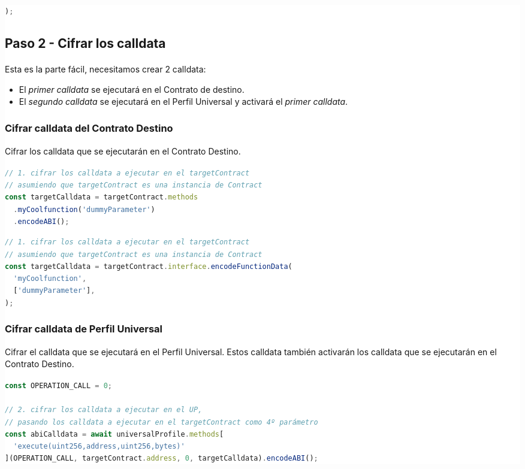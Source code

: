 ```typescript title="Importaciones y Constantes"
);
```

  </TabItem>

</Tabs>

## Paso 2 - Cifrar los calldata

Esta es la parte fácil, necesitamos crear 2 calldata:

- El _primer calldata_ se ejecutará en el Contrato de destino.
- El _segundo calldata_ se ejecutará en el Perfil Universal y activará el _primer calldata_.

### Cifrar calldata del Contrato Destino

Cifrar los calldata que se ejecutarán en el Contrato Destino.

<Tabs>
  
  <TabItem value="web3js" label="web3.js">

```typescript title="calldata de Destino"
// 1. cifrar los calldata a ejecutar en el targetContract
// asumiendo que targetContract es una instancia de Contract
const targetCalldata = targetContract.methods
  .myCoolfunction('dummyParameter')
  .encodeABI();
```

  </TabItem>
  
  <TabItem value="ethersjs" label="ethers.js">

```typescript title="calldata de Destino"
// 1. cifrar los calldata a ejecutar en el targetContract
// asumiendo que targetContract es una instancia de Contract
const targetCalldata = targetContract.interface.encodeFunctionData(
  'myCoolfunction',
  ['dummyParameter'],
);
```

  </TabItem>

</Tabs>

### Cifrar calldata de Perfil Universal

Cifrar el calldata que se ejecutará en el Perfil Universal. Estos calldata también activarán los calldata que se ejecutarán en el Contrato Destino.

<Tabs>
  
  <TabItem value="web3js" label="web3.js">

```typescript title="calldata del Perfil Universal"
const OPERATION_CALL = 0;

// 2. cifrar los calldata a ejecutar en el UP,
// pasando los calldata a ejecutar en el targetContract como 4º parámetro
const abiCalldata = await universalProfile.methods[
  'execute(uint256,address,uint256,bytes)'
](OPERATION_CALL, targetContract.address, 0, targetCalldata).encodeABI();
```

